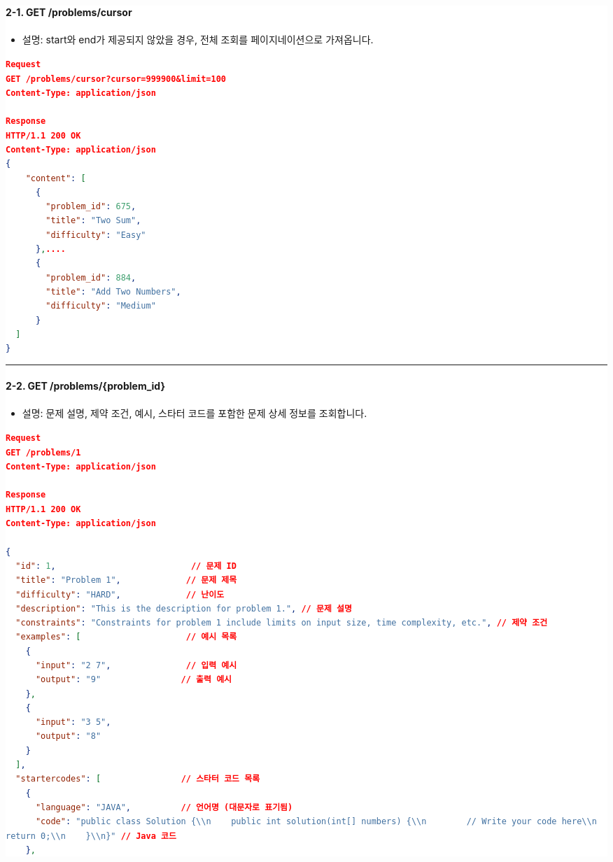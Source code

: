 #### **2-1. GET /problems/cursor**

* 설명: start와 end가 제공되지 않았을 경우, 전체 조회를 페이지네이션으로 가져옵니다.

```json
Request
GET /problems/cursor?cursor=999900&limit=100
Content-Type: application/json

Response
HTTP/1.1 200 OK
Content-Type: application/json
{
	"content": [
	  {
	    "problem_id": 675,
	    "title": "Two Sum",
	    "difficulty": "Easy"
	  },....
	  {
	    "problem_id": 884,
	    "title": "Add Two Numbers",
	    "difficulty": "Medium"
	  }
  ]
}
```

***

#### 2-2. GET /problems/{problem\_id}

* 설명: 문제 설명, 제약 조건, 예시, 스타터 코드를 포함한 문제 상세 정보를 조회합니다.

```json
Request
GET /problems/1
Content-Type: application/json

Response
HTTP/1.1 200 OK
Content-Type: application/json

{
  "id": 1,                           // 문제 ID
  "title": "Problem 1",             // 문제 제목
  "difficulty": "HARD",             // 난이도
  "description": "This is the description for problem 1.", // 문제 설명
  "constraints": "Constraints for problem 1 include limits on input size, time complexity, etc.", // 제약 조건
  "examples": [                     // 예시 목록
    {
      "input": "2 7",               // 입력 예시
      "output": "9"                // 출력 예시
    },
    {
      "input": "3 5",
      "output": "8"
    }
  ],
  "startercodes": [                // 스타터 코드 목록
    {
      "language": "JAVA",          // 언어명 (대문자로 표기됨)
      "code": "public class Solution {\\n    public int solution(int[] numbers) {\\n        // Write your code here\\n        return 0;\\n    }\\n}" // Java 코드
    },
```